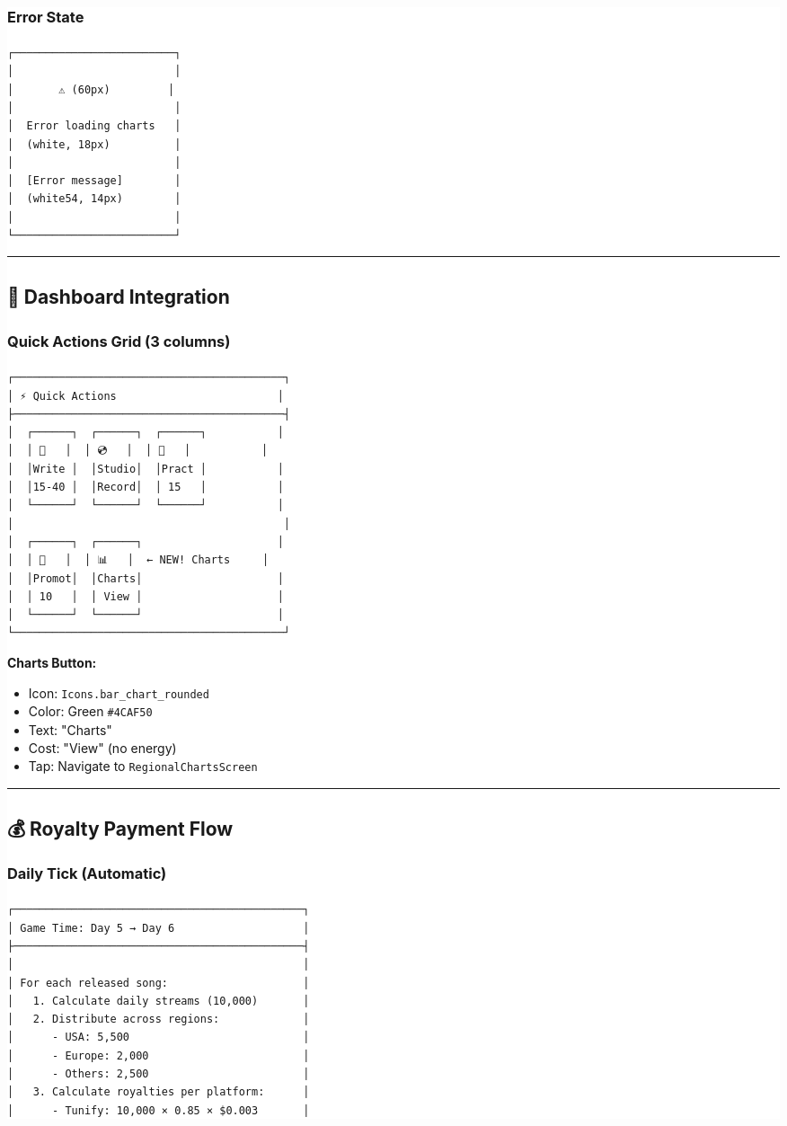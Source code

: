 ### Error State
```
┌─────────────────────────┐
│                         │
│       ⚠️ (60px)         │
│                         │
│  Error loading charts   │
│  (white, 18px)          │
│                         │
│  [Error message]        │
│  (white54, 14px)        │
│                         │
└─────────────────────────┘
```

---

## 🎯 Dashboard Integration

### Quick Actions Grid (3 columns)
```
┌──────────────────────────────────────────┐
│ ⚡ Quick Actions                         │
├──────────────────────────────────────────┤
│  ┌──────┐  ┌──────┐  ┌──────┐           │
│  │ 📝   │  │ 💿   │  │ 🎵   │           │
│  │Write │  │Studio│  │Pract │           │
│  │15-40 │  │Record│  │ 15   │           │
│  └──────┘  └──────┘  └──────┘           │
│                                          │
│  ┌──────┐  ┌──────┐                     │
│  │ 📢   │  │ 📊   │  ← NEW! Charts     │
│  │Promot│  │Charts│                     │
│  │ 10   │  │ View │                     │
│  └──────┘  └──────┘                     │
└──────────────────────────────────────────┘
```

**Charts Button:**
- Icon: `Icons.bar_chart_rounded`
- Color: Green `#4CAF50`
- Text: "Charts"
- Cost: "View" (no energy)
- Tap: Navigate to `RegionalChartsScreen`

---

## 💰 Royalty Payment Flow

### Daily Tick (Automatic)
```
┌─────────────────────────────────────────────┐
│ Game Time: Day 5 → Day 6                    │
├─────────────────────────────────────────────┤
│                                             │
│ For each released song:                     │
│   1. Calculate daily streams (10,000)       │
│   2. Distribute across regions:             │
│      - USA: 5,500                           │
│      - Europe: 2,000                        │
│      - Others: 2,500                        │
│   3. Calculate royalties per platform:      │
│      - Tunify: 10,000 × 0.85 × $0.003       │
```